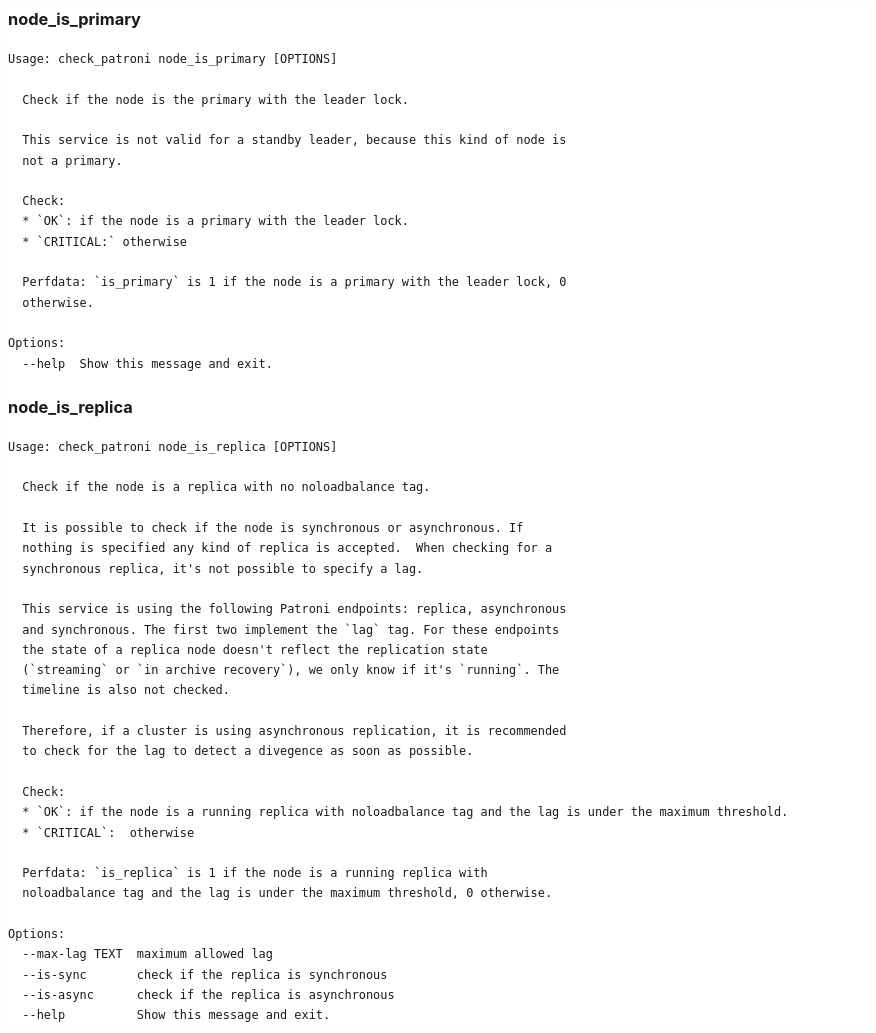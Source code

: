 ```
```

### node_is_primary

```
Usage: check_patroni node_is_primary [OPTIONS]

  Check if the node is the primary with the leader lock.

  This service is not valid for a standby leader, because this kind of node is
  not a primary.

  Check:
  * `OK`: if the node is a primary with the leader lock.
  * `CRITICAL:` otherwise

  Perfdata: `is_primary` is 1 if the node is a primary with the leader lock, 0
  otherwise.

Options:
  --help  Show this message and exit.
```

### node_is_replica

```
Usage: check_patroni node_is_replica [OPTIONS]

  Check if the node is a replica with no noloadbalance tag.

  It is possible to check if the node is synchronous or asynchronous. If
  nothing is specified any kind of replica is accepted.  When checking for a
  synchronous replica, it's not possible to specify a lag.

  This service is using the following Patroni endpoints: replica, asynchronous
  and synchronous. The first two implement the `lag` tag. For these endpoints
  the state of a replica node doesn't reflect the replication state
  (`streaming` or `in archive recovery`), we only know if it's `running`. The
  timeline is also not checked.

  Therefore, if a cluster is using asynchronous replication, it is recommended
  to check for the lag to detect a divegence as soon as possible.

  Check:
  * `OK`: if the node is a running replica with noloadbalance tag and the lag is under the maximum threshold.
  * `CRITICAL`:  otherwise

  Perfdata: `is_replica` is 1 if the node is a running replica with
  noloadbalance tag and the lag is under the maximum threshold, 0 otherwise.

Options:
  --max-lag TEXT  maximum allowed lag
  --is-sync       check if the replica is synchronous
  --is-async      check if the replica is asynchronous
  --help          Show this message and exit.
```


[click]: https://click.palletsprojects.com/en/8.1.x/shell-completion/